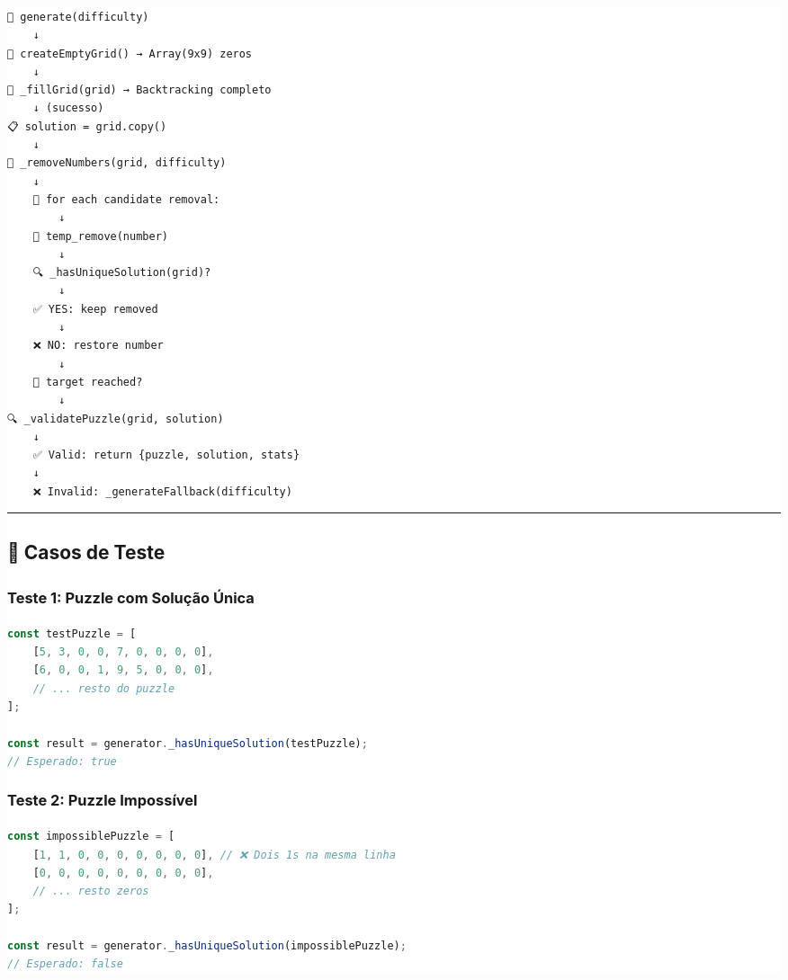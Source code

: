 ```
🎯 generate(difficulty)
    ↓
📝 createEmptyGrid() → Array(9x9) zeros
    ↓
🔄 _fillGrid(grid) → Backtracking completo
    ↓ (sucesso)
📋 solution = grid.copy()
    ↓
🎲 _removeNumbers(grid, difficulty)
    ↓
    🔄 for each candidate removal:
        ↓
    🧪 temp_remove(number)
        ↓
    🔍 _hasUniqueSolution(grid)?
        ↓
    ✅ YES: keep removed
        ↓
    ❌ NO: restore number
        ↓
    🎯 target reached?
        ↓
🔍 _validatePuzzle(grid, solution)
    ↓
    ✅ Valid: return {puzzle, solution, stats}
    ↓
    ❌ Invalid: _generateFallback(difficulty)
```

---

## 🧪 Casos de Teste

### Teste 1: Puzzle com Solução Única
```javascript
const testPuzzle = [
    [5, 3, 0, 0, 7, 0, 0, 0, 0],
    [6, 0, 0, 1, 9, 5, 0, 0, 0],
    // ... resto do puzzle
];

const result = generator._hasUniqueSolution(testPuzzle);
// Esperado: true
```

### Teste 2: Puzzle Impossível
```javascript
const impossiblePuzzle = [
    [1, 1, 0, 0, 0, 0, 0, 0, 0], // ❌ Dois 1s na mesma linha
    [0, 0, 0, 0, 0, 0, 0, 0, 0],
    // ... resto zeros
];

const result = generator._hasUniqueSolution(impossiblePuzzle);
// Esperado: false
```
